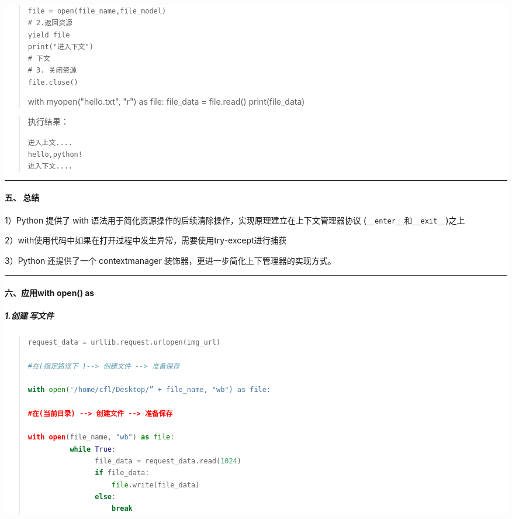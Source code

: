 >     file = open(file_name,file_model)
>     # 2.返回资源
>     yield file
>     print("进入下文")
>     # 下文
>     # 3. 关闭资源
>     file.close()
> 
> 
> with myopen("hello.txt", "r") as file:
>     file_data = file.read()
>     print(file_data)
>      
> ```

>执行结果：
>
>```python
>进入上文....
>hello,python!
>进入下文.... 
>```

----

#### 五、 总结

1）Python 提供了 with 语法⽤于简化资源操作的后续清除操作，实现原理建⽴在上下⽂管理器协议 (`__enter__`和`__exit__`)之上 

2）with使⽤代码中如果在打开过程中发⽣异常，需要使⽤try-except进⾏捕获 

3）Python 还提供了⼀个 contextmanager 装饰器，更进⼀步简化上下管理器的实现⽅式。 

-----------------------

#### 六、应用with  open()    as

##### 1.创建  写文件

> ```python
>request_data = urllib.request.urlopen(img_url)
> 
>#在(指定路径下 )--> 创建文件 --> 准备保存
>  
>with open('/home/cfl/Desktop/” + file_name, "wb") as file:
> 
>#在(当前目录) --> 创建文件 --> 准备保存
> 
>with open(file_name, "wb") as file:
>           while True:
>                 file_data = request_data.read(1024)
>                 if file_data:
>                     file.write(file_data)
>                 else:
>                     break
>    ```
